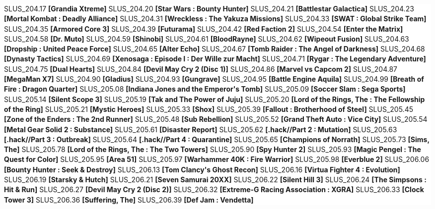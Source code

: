 SLUS_204.17 __[Grandia Xtreme]__
SLUS_204.20 __[Star Wars : Bounty Hunter]__
SLUS_204.21 __[Battlestar Galactica]__
SLUS_204.23 __[Mortal Kombat : Deadly Alliance]__
SLUS_204.31 __[Wreckless : The Yakuza Missions]__
SLUS_204.33 __[SWAT : Global Strike Team]__
SLUS_204.35 __[Armored Core 3]__
SLUS_204.39 __[Futurama]__
SLUS_204.42 __[Red Faction 2]__
SLUS_204.54 __[Enter the Matrix]__
SLUS_204.58 __[Dr. Muto]__
SLUS_204.59 __[Shinobi]__
SLUS_204.61 __[BloodRayne]__
SLUS_204.62 __[Wipeout Fusion]__
SLUS_204.63 __[Dropship : United Peace Force]__
SLUS_204.65 __[Alter Echo]__
SLUS_204.67 __[Tomb Raider : The Angel of Darkness]__
SLUS_204.68 __[Dynasty Tactics]__
SLUS_204.69 __[Xenosaga : Episode I : Der Wille zur Macht]__
SLUS_204.71 __[Rygar : The Legendary Adventure]__
SLUS_204.75 __[Dual Hearts]__
SLUS_204.84 __[Devil May Cry 2 (Disc 1)]__
SLUS_204.86 __[Marvel vs Capcom 2]__
SLUS_204.87 __[MegaMan X7]__
SLUS_204.90 __[Gladius]__
SLUS_204.93 __[Gungrave]__
SLUS_204.95 __[Battle Engine Aquila]__
SLUS_204.99 __[Breath of Fire : Dragon Quarter]__
SLUS_205.08 __[Indiana Jones and the Emperor's Tomb]__
SLUS_205.09 __[Soccer Slam : Sega Sports]__
SLUS_205.14 __[Silent Scope 3]__
SLUS_205.19 __[Tak and The Power of Juju]__
SLUS_205.20 __[Lord of the Rings, The : The Fellowship of the Ring]__
SLUS_205.21 __[Mystic Heroes]__
SLUS_205.33 __[Shox]__
SLUS_205.39 __[Fallout : Brotherhood of Steel]__
SLUS_205.45 __[Zone of the Enders : The 2nd Runner]__
SLUS_205.48 __[Sub Rebellion]__
SLUS_205.52 __[Grand Theft Auto : Vice City]__
SLUS_205.54 __[Metal Gear Solid 2 : Substance]__
SLUS_205.61 __[Disaster Report]__
SLUS_205.62 __[.hack//Part 2 : Mutation]__
SLUS_205.63 __[.hack//Part 3 : Outbreak]__
SLUS_205.64 __[.hack//Part 4 : Quarantine]__
SLUS_205.65 __[Champions of Norrath]__
SLUS_205.73 __[Sims, The]__
SLUS_205.78 __[Lord of the Rings, The : The Two Towers]__
SLUS_205.90 __[Spy Hunter 2]__
SLUS_205.93 __[Magic Pengel : The Quest for Color]__
SLUS_205.95 __[Area 51]__
SLUS_205.97 __[Warhammer 40K : Fire Warrior]__
SLUS_205.98 __[Everblue 2]__
SLUS_206.06 __[Bounty Hunter : Seek & Destroy]__
SLUS_206.13 __[Tom Clancy's Ghost Recon]__
SLUS_206.16 __[Virtua Fighter 4 : Evolution]__
SLUS_206.19 __[Starsky & Hutch]__
SLUS_206.21 __[Seven Samurai 20XX]__
SLUS_206.22 __[Silent Hill 3]__
SLUS_206.24 __[The Simpsons : Hit & Run]__
SLUS_206.27 __[Devil May Cry 2 (Disc 2)]__
SLUS_206.32 __[Extreme-G Racing Association : XGRA]__
SLUS_206.33 __[Clock Tower 3]__
SLUS_206.36 __[Suffering, The]__
SLUS_206.39 __[Def Jam : Vendetta]__